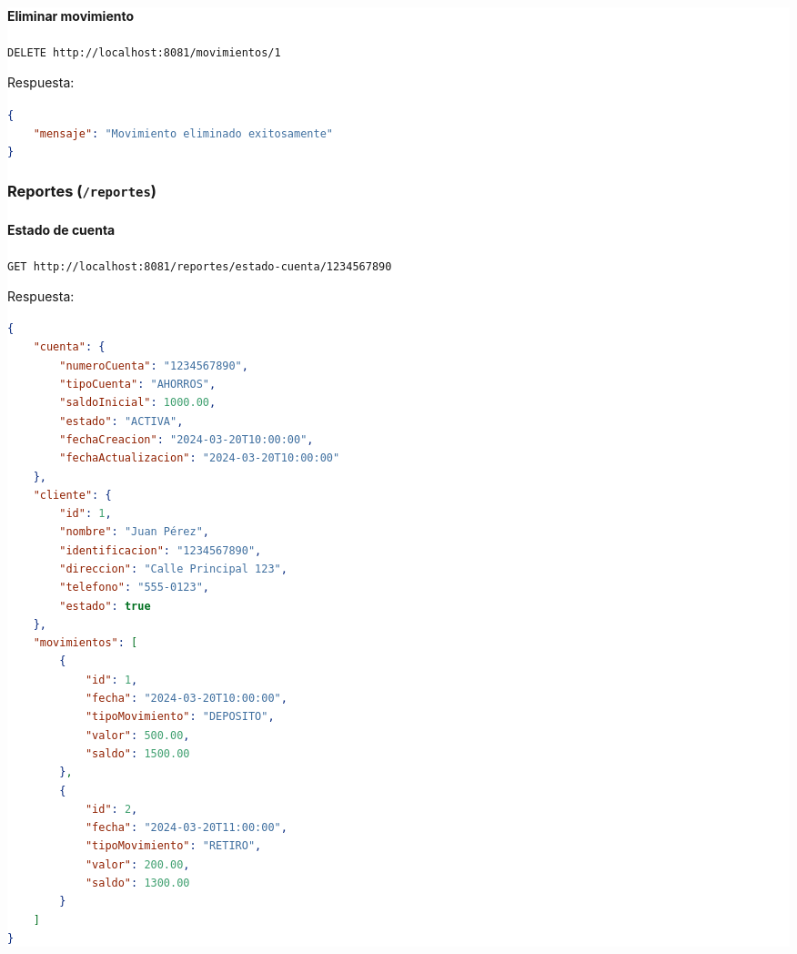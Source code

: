 #### Eliminar movimiento
```bash
DELETE http://localhost:8081/movimientos/1
```
Respuesta:
```json
{
    "mensaje": "Movimiento eliminado exitosamente"
}
```

### Reportes (`/reportes`)

#### Estado de cuenta
```bash
GET http://localhost:8081/reportes/estado-cuenta/1234567890
```
Respuesta:
```json
{
    "cuenta": {
        "numeroCuenta": "1234567890",
        "tipoCuenta": "AHORROS",
        "saldoInicial": 1000.00,
        "estado": "ACTIVA",
        "fechaCreacion": "2024-03-20T10:00:00",
        "fechaActualizacion": "2024-03-20T10:00:00"
    },
    "cliente": {
        "id": 1,
        "nombre": "Juan Pérez",
        "identificacion": "1234567890",
        "direccion": "Calle Principal 123",
        "telefono": "555-0123",
        "estado": true
    },
    "movimientos": [
        {
            "id": 1,
            "fecha": "2024-03-20T10:00:00",
            "tipoMovimiento": "DEPOSITO",
            "valor": 500.00,
            "saldo": 1500.00
        },
        {
            "id": 2,
            "fecha": "2024-03-20T11:00:00",
            "tipoMovimiento": "RETIRO",
            "valor": 200.00,
            "saldo": 1300.00
        }
    ]
}
```
